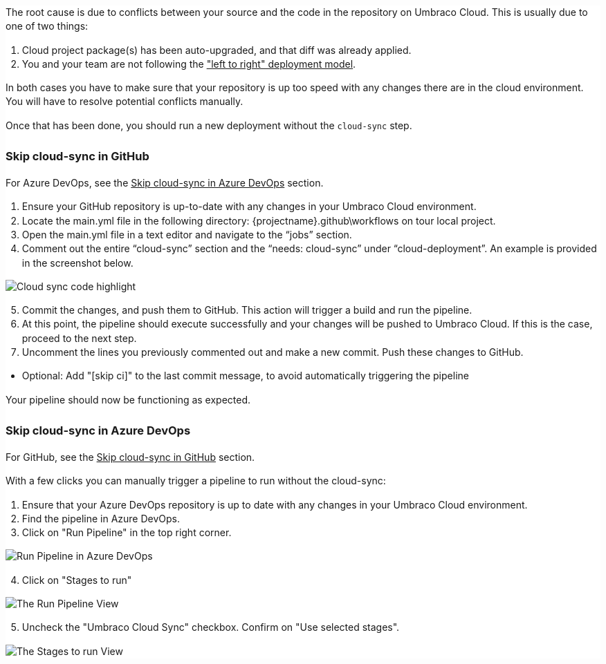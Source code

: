 The root cause is due to conflicts between your source and the code in the repository on Umbraco Cloud. This is usually due to one of two things:

1. Cloud project package(s) has been auto-upgraded, and that diff was already applied.
2. You and your team are not following the ["left to right" deployment model](../../../deployment/README.md).

In both cases you have to make sure that your repository is up too speed with any changes there are in the cloud environment. You will have to resolve potential conflicts manually.

Once that has been done, you should run a new deployment without the `cloud-sync` step.

### Skip cloud-sync in GitHub
For Azure DevOps, see the [Skip cloud-sync in Azure DevOps](#skip-cloud-sync-in-azure-devops) section.

1. Ensure your GitHub repository is up-to-date with any changes in your Umbraco Cloud environment.
2. Locate the main.yml file in the following directory: {projectname}\.github\workflows on tour local project.
3. Open the main.yml file in a text editor and navigate to the “jobs” section. 
4. Comment out the entire “cloud-sync” section and the “needs: cloud-sync” under “cloud-deployment”. An example is provided in the screenshot below.

![Cloud sync code highlight](../../images/cloudsync.png)

5. Commit the changes, and push them to GitHub. This action will trigger a build and run the pipeline.
6. At this point, the pipeline should execute successfully and your changes will be pushed to Umbraco Cloud. If this is the case, proceed to the next step.
7. Uncomment the lines you previously commented out and make a new commit. Push these changes to GitHub. 
  - Optional: Add "[skip ci]" to the last commit message, to avoid automatically triggering the pipeline

Your pipeline should now be functioning as expected.

### Skip cloud-sync in Azure DevOps
For GitHub, see the [Skip cloud-sync in GitHub](#skip-cloud-sync-in-github) section.

With a few clicks you can manually trigger a pipeline to run without the cloud-sync:

1. Ensure that your Azure DevOps repository is up to date with any changes in your Umbraco Cloud environment.
2. Find the pipeline in Azure DevOps.
3. Click on "Run Pipeline" in the top right corner.

![Run Pipeline in Azure DevOps](../../images/az-run-pipeline.png)

4. Click on "Stages to run"

![The Run Pipeline View](../../images/az-run-pipeline-view.png)

5. Uncheck the "Umbraco Cloud Sync" checkbox. Confirm on "Use selected stages".

![The Stages to run View](../../images/az-stages-to-run-view.png)
